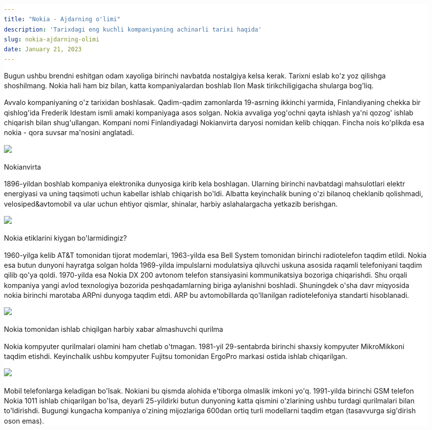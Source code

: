 ```yaml
---
title: "Nokia - Ajdarning o'limi"
description: 'Tarixdagi eng kuchli kompaniyaning achinarli tarixi haqida'
slug: nokia-ajdarning-olimi
date: January 21, 2023
---
```


Bugun ushbu brendni eshitgan odam xayoliga birinchi navbatda nostalgiya kelsa kerak. Tarixni eslab ko'z yoz qilishga shoshilmang. Nokia hali ham biz bilan,
katta kompaniyalardan boshlab Ilon Mask tirikchiligigacha shularga bog'liq.

Avvalo kompaniyaning o'z tarixidan boshlasak. Qadim-qadim zamonlarda 19-asrning ikkinchi yarmida, Finlandiyaning chekka bir qishlog'ida Frederik Idestam ismli
amaki kompaniyaga asos solgan. Nokia avvaliga yog'ochni qayta ishlash ya'ni qozog' ishlab chiqarish bilan shug'ullangan. Kompani nomi Finlandiyadagi Nokianvirta
daryosi nomidan kelib chiqqan. Fincha nois ko'plikda esa nokia - qora suvsar ma'nosini anglatadi.

![](https://telegra.ph/file/624828df4759603173fbb.png)

Nokianvirta

1896-yildan boshlab kompaniya elektronika dunyosiga kirib kela boshlagan. Ularning birinchi navbatdagi mahsulotlari elektr energiyasi va uning taqsimoti uchun
kabellar ishlab chiqarish bo'ldi. Albatta keyinchalik buning o'zi bilanoq cheklanib qolishmadi, velosiped&avtomobil va ular uchun ehtiyor qismlar, shinalar,
harbiy aslahalargacha yetkazib berishgan.

![](https://telegra.ph/file/52b3fc47e561763b6832c.png)

Nokia etiklarini kiygan bo'larmidingiz?

1960-yilga kelib AT&T tomonidan tijorat modemlari, 1963-yilda esa Bell System tomonidan birinchi radiotelefon taqdim etildi. Nokia esa butun dunyoni hayratga
solgan holda 1969-yilda impulslarni modulatsiya qiluvchi uskuna asosida raqamli telefoniyani taqdim qilib qo'ya qoldi. 1970-yilda esa Nokia DX 200 avtonom
telefon stansiyasini kommunikatsiya bozoriga chiqarishdi. Shu orqali kompaniya yangi avlod texnologiya bozorida peshqadamlarning biriga aylanishni boshladi.
Shuningdek o'sha davr miqyosida nokia birinchi marotaba ARPni dunyoga taqdim etdi. ARP bu avtomobillarda qo'llanilgan radiotelefoniya standarti hisoblanadi.

![](https://telegra.ph/file/bdd32a61cd5b411865c92.png)

Nokia tomonidan ishlab chiqilgan harbiy xabar almashuvchi qurilma

Nokia kompyuter qurilmalari olamini ham chetlab o'tmagan. 1981-yil 29-sentabrda birinchi shaxsiy kompyuter MikroMikkoni taqdim etishdi. Keyinchalik ushbu
kompyuter Fujitsu tomonidan ErgoPro markasi ostida ishlab chiqarilgan.

![](https://telegra.ph/file/153da32589bb7f2a92eee.png)

Mobil telefonlarga keladigan bo'lsak. Nokiani bu qismda alohida e'tiborga olmaslik imkoni yo'q. 1991-yilda birinchi GSM telefon Nokia 1011 ishlab chiqarilgan
bo'lsa, deyarli 25-yildirki butun dunyoning katta qismini o'zlarining ushbu turdagi qurilmalari bilan to'ldirishdi. Bugungi kungacha kompaniya o'zining
mijozlariga 600dan ortiq turli modellarni taqdim etgan (tasavvurga sig'dirish oson emas).
